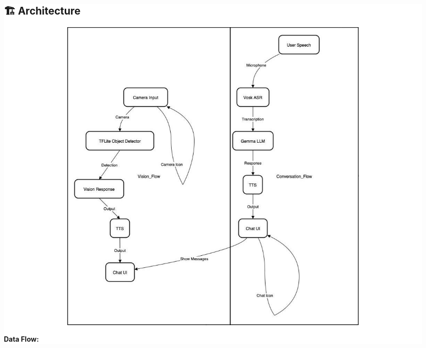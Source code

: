 
## 🏗️ Architecture

<p align="center">
  <img src="docs/NOVA_Architecture.jpeg" alt="Architecture Diagram" width="600"/>
</p>

**Data Flow:**
